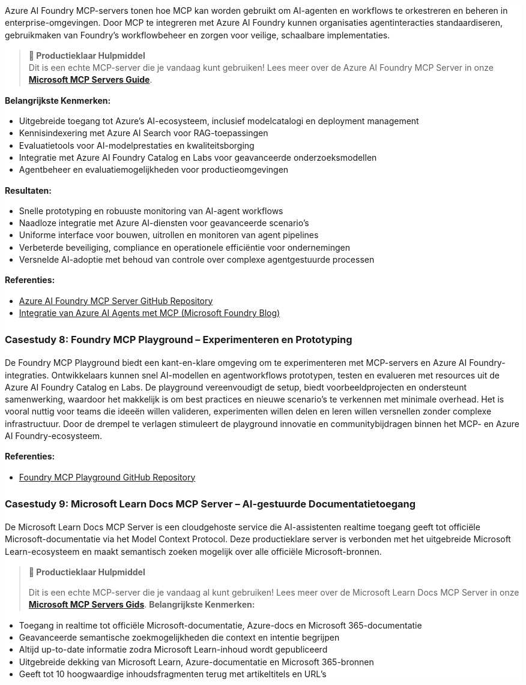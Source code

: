 Azure AI Foundry MCP-servers tonen hoe MCP kan worden gebruikt om AI-agenten en workflows te orkestreren en beheren in enterprise-omgevingen. Door MCP te integreren met Azure AI Foundry kunnen organisaties agentinteracties standaardiseren, gebruikmaken van Foundry’s workflowbeheer en zorgen voor veilige, schaalbare implementaties.

> **🎯 Productieklaar Hulpmiddel**  
> Dit is een echte MCP-server die je vandaag kunt gebruiken! Lees meer over de Azure AI Foundry MCP Server in onze [**Microsoft MCP Servers Guide**](microsoft-mcp-servers.md#9--azure-ai-foundry-mcp-server).

**Belangrijkste Kenmerken:**  
- Uitgebreide toegang tot Azure’s AI-ecosysteem, inclusief modelcatalogi en deployment management  
- Kennisindexering met Azure AI Search voor RAG-toepassingen  
- Evaluatietools voor AI-modelprestaties en kwaliteitsborging  
- Integratie met Azure AI Foundry Catalog en Labs voor geavanceerde onderzoeksmodellen  
- Agentbeheer en evaluatiemogelijkheden voor productieomgevingen  

**Resultaten:**  
- Snelle prototyping en robuuste monitoring van AI-agent workflows  
- Naadloze integratie met Azure AI-diensten voor geavanceerde scenario’s  
- Uniforme interface voor bouwen, uitrollen en monitoren van agent pipelines  
- Verbeterde beveiliging, compliance en operationele efficiëntie voor ondernemingen  
- Versnelde AI-adoptie met behoud van controle over complexe agentgestuurde processen  

**Referenties:**  
- [Azure AI Foundry MCP Server GitHub Repository](https://github.com/azure-ai-foundry/mcp-foundry)  
- [Integratie van Azure AI Agents met MCP (Microsoft Foundry Blog)](https://devblogs.microsoft.com/foundry/integrating-azure-ai-agents-mcp/)

### Casestudy 8: Foundry MCP Playground – Experimenteren en Prototyping

De Foundry MCP Playground biedt een kant-en-klare omgeving om te experimenteren met MCP-servers en Azure AI Foundry-integraties. Ontwikkelaars kunnen snel AI-modellen en agentworkflows prototypen, testen en evalueren met resources uit de Azure AI Foundry Catalog en Labs. De playground vereenvoudigt de setup, biedt voorbeeldprojecten en ondersteunt samenwerking, waardoor het makkelijk is om best practices en nieuwe scenario’s te verkennen met minimale overhead. Het is vooral nuttig voor teams die ideeën willen valideren, experimenten willen delen en leren willen versnellen zonder complexe infrastructuur. Door de drempel te verlagen stimuleert de playground innovatie en communitybijdragen binnen het MCP- en Azure AI Foundry-ecosysteem.

**Referenties:**  
- [Foundry MCP Playground GitHub Repository](https://github.com/azure-ai-foundry/foundry-mcp-playground)

### Casestudy 9: Microsoft Learn Docs MCP Server – AI-gestuurde Documentatietoegang

De Microsoft Learn Docs MCP Server is een cloudgehoste service die AI-assistenten realtime toegang geeft tot officiële Microsoft-documentatie via het Model Context Protocol. Deze productieklare server is verbonden met het uitgebreide Microsoft Learn-ecosysteem en maakt semantisch zoeken mogelijk over alle officiële Microsoft-bronnen.
> **🎯 Productieklaar Hulpmiddel**
> 
> Dit is een echte MCP-server die je vandaag al kunt gebruiken! Lees meer over de Microsoft Learn Docs MCP Server in onze [**Microsoft MCP Servers Gids**](microsoft-mcp-servers.md#1--microsoft-learn-docs-mcp-server).
**Belangrijkste Kenmerken:**
- Toegang in realtime tot officiële Microsoft-documentatie, Azure-docs en Microsoft 365-documentatie
- Geavanceerde semantische zoekmogelijkheden die context en intentie begrijpen
- Altijd up-to-date informatie zodra Microsoft Learn-inhoud wordt gepubliceerd
- Uitgebreide dekking van Microsoft Learn, Azure-documentatie en Microsoft 365-bronnen
- Geeft tot 10 hoogwaardige inhoudsfragmenten terug met artikeltitels en URL’s
